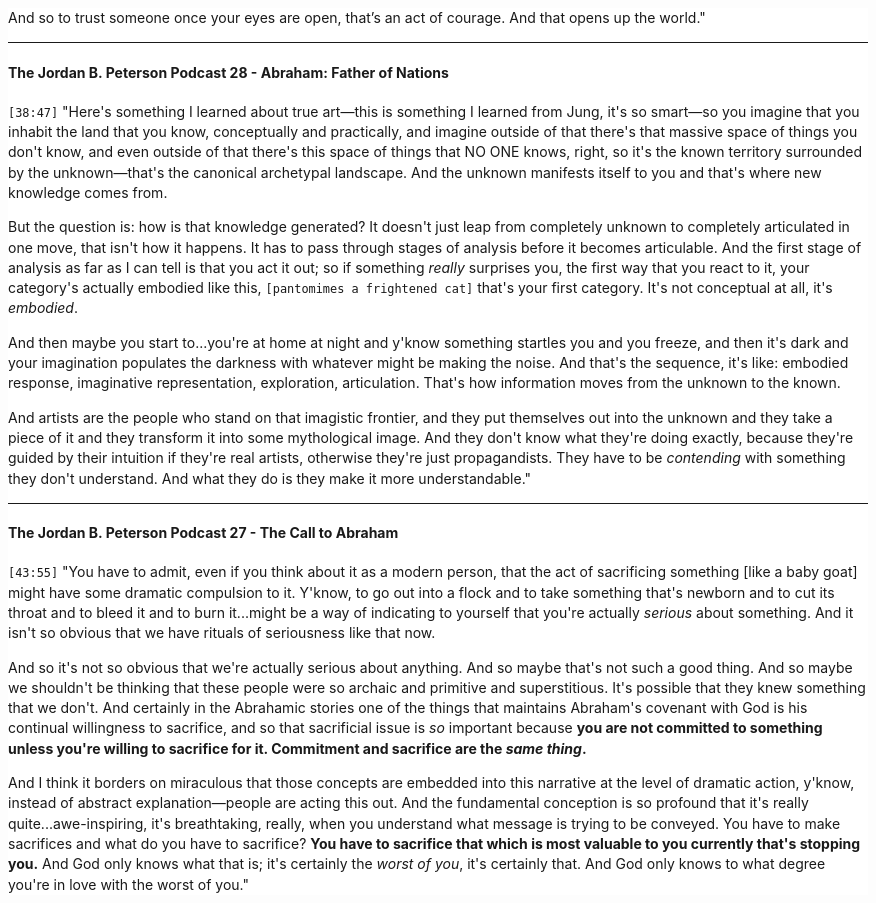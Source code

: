 And so to trust someone once your eyes are open, that’s an act of courage. And that opens up the 
world."

---
#### The Jordan B. Peterson Podcast 28 - Abraham: Father of Nations
`[38:47]` "Here's something I learned about true art—this is something I learned from Jung, 
it's so smart—so you imagine that you inhabit the land that you know, conceptually and 
practically, and imagine outside of that there's that massive space of things you don't know, and 
even outside of that there's this space of things that NO ONE knows, right, so it's the known 
territory surrounded by the unknown—that's the canonical archetypal landscape. And the 
unknown manifests itself to you and that's where new knowledge comes from.

But the question is: how is that knowledge generated? It doesn't just leap from completely unknown 
to completely articulated in one move, that isn't how it happens. It has to pass through stages of 
analysis before it becomes articulable. And the first stage of analysis as far as I can tell is 
that you act it out; so if something _really_ surprises you, the first way that you react to it, 
your category's actually embodied like this, `[pantomimes a frightened cat]` that's your first 
category. It's not conceptual at all, it's _embodied_.

And then maybe you start to...you're at home at night and y'know something startles you and you 
freeze, and then it's dark and your imagination populates the darkness with whatever might be 
making the noise. And that's the sequence, it's like: embodied response, imaginative 
representation, exploration, articulation. That's how information moves from the unknown to the 
known.

And artists are the people who stand on that imagistic frontier, and they put themselves out into 
the unknown and they take a piece of it and they transform it into some mythological image. And 
they don't know what they're doing exactly, because they're guided by their intuition if they're 
real artists, otherwise they're just propagandists. They have to be _contending_ with something 
they don't understand. And what they do is they make it more understandable."

---
#### The Jordan B. Peterson Podcast 27 - The Call to Abraham
`[43:55]` "You have to admit, even if you think about it as a modern person, that the act of 
sacrificing something [like a baby goat] might have some dramatic compulsion to it. Y'know, to go 
out into a flock and to take something that's newborn and to cut its throat and to bleed it and to 
burn it...might be a way of indicating to yourself that you're actually _serious_ about something. 
And it isn't so obvious that we have rituals of seriousness like that now.

And so it's not so obvious that we're actually serious about anything. And so maybe that's not 
such a good thing. And so maybe we shouldn't be thinking that these people were so archaic and 
primitive and superstitious. It's possible that they knew something that we don't. And certainly 
in the Abrahamic stories one of the things that maintains Abraham's covenant with God is his 
continual willingness to sacrifice, and so that sacrificial issue is _so_ important because **you 
are not committed to something unless you're willing to sacrifice for it. Commitment and sacrifice 
are the _same thing_.**

And I think it borders on miraculous that those concepts are embedded into this narrative at the 
level of dramatic action, y'know, instead of abstract explanation—people are acting this out. And 
the fundamental conception is so profound that it's really quite...awe-inspiring, it's 
breathtaking, really, when you understand what message is trying to be conveyed. You have to make 
sacrifices and what do you have to sacrifice? **You have to sacrifice that which is most valuable 
to you currently that's stopping you.** And God only knows what that is; it's certainly the _worst 
of you_, it's certainly that. And God only knows to what degree you're in love with the worst of 
you."
